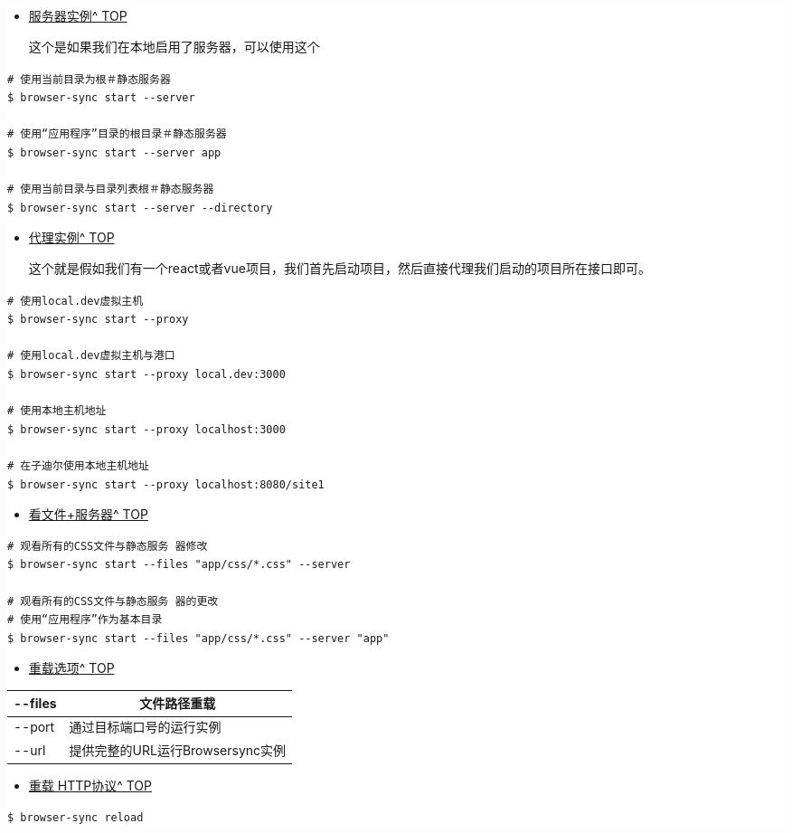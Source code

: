 *  [服务器实例](http://www.browsersync.cn/docs/command-line/#server-example)[^ TOP](http://www.browsersync.cn/docs/command-line/#page-top)

   这个是如果我们在本地启用了服务器，可以使用这个

```
# 使用当前目录为根＃静态服务器
$ browser-sync start --server

# 使用“应用程序”目录的根目录＃静态服务器
$ browser-sync start --server app

# 使用当前目录与目录列表根＃静态服务器 
$ browser-sync start --server --directory
```

*  [代理实例](http://www.browsersync.cn/docs/command-line/#proxy-example)[^ TOP](http://www.browsersync.cn/docs/command-line/#page-top)

   这个就是假如我们有一个react或者vue项目，我们首先启动项目，然后直接代理我们启动的项目所在接口即可。

```
# 使用local.dev虚拟主机
$ browser-sync start --proxy

# 使用local.dev虚拟主机与港口 
$ browser-sync start --proxy local.dev:3000

# 使用本地主机地址 
$ browser-sync start --proxy localhost:3000

# 在子迪尔使用本地主机地址 
$ browser-sync start --proxy localhost:8080/site1
```

*  [看文件+服务器](http://www.browsersync.cn/docs/command-line/#watching-files-example)[^ TOP](http://www.browsersync.cn/docs/command-line/#page-top)

```
# 观看所有的CSS文件与静态服务 器修改 
$ browser-sync start --files "app/css/*.css" --server

# 观看所有的CSS文件与静态服务 器的更改
# 使用“应用程序”作为基本目录
$ browser-sync start --files "app/css/*.css" --server "app"
```

*  [重载选项](http://www.browsersync.cn/docs/command-line/#command-line-options)[^ TOP](http://www.browsersync.cn/docs/command-line/#page-top)

| --files | 文件路径重载                  |
| ------- | ----------------------- |
| --port  | 通过目标端口号的运行实例            |
| --url   | 提供完整的URL运行Browsersync实例 |

*  [重载 HTTP协议](http://www.browsersync.cn/docs/command-line/#command-line-options)[^ TOP](http://www.browsersync.cn/docs/command-line/#page-top)

```
$ browser-sync reload

```
